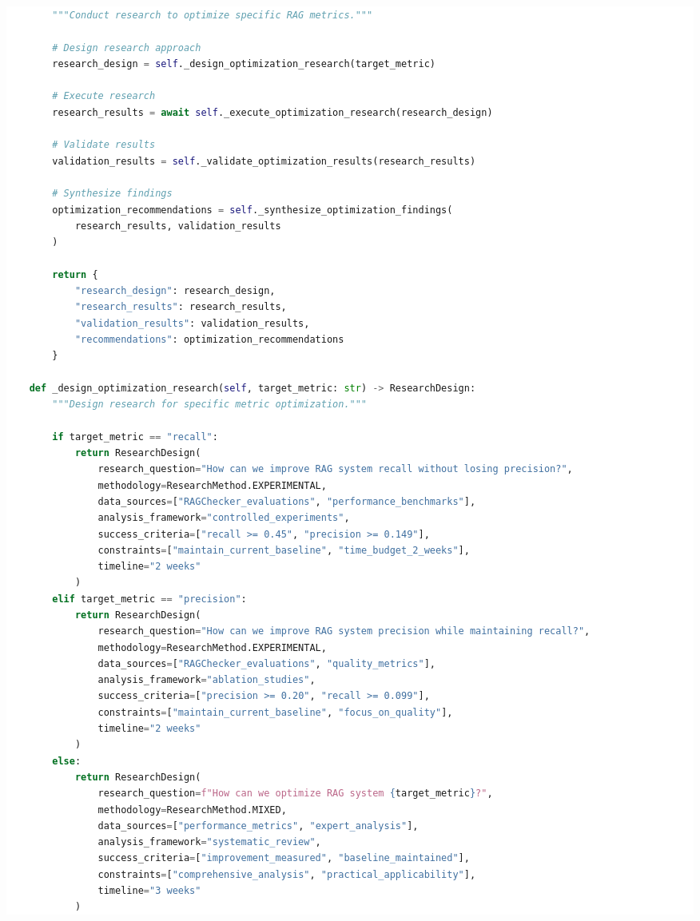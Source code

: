 ```python
        """Conduct research to optimize specific RAG metrics."""

        # Design research approach
        research_design = self._design_optimization_research(target_metric)

        # Execute research
        research_results = await self._execute_optimization_research(research_design)

        # Validate results
        validation_results = self._validate_optimization_results(research_results)

        # Synthesize findings
        optimization_recommendations = self._synthesize_optimization_findings(
            research_results, validation_results
        )

        return {
            "research_design": research_design,
            "research_results": research_results,
            "validation_results": validation_results,
            "recommendations": optimization_recommendations
        }

    def _design_optimization_research(self, target_metric: str) -> ResearchDesign:
        """Design research for specific metric optimization."""

        if target_metric == "recall":
            return ResearchDesign(
                research_question="How can we improve RAG system recall without losing precision?",
                methodology=ResearchMethod.EXPERIMENTAL,
                data_sources=["RAGChecker_evaluations", "performance_benchmarks"],
                analysis_framework="controlled_experiments",
                success_criteria=["recall >= 0.45", "precision >= 0.149"],
                constraints=["maintain_current_baseline", "time_budget_2_weeks"],
                timeline="2 weeks"
            )
        elif target_metric == "precision":
            return ResearchDesign(
                research_question="How can we improve RAG system precision while maintaining recall?",
                methodology=ResearchMethod.EXPERIMENTAL,
                data_sources=["RAGChecker_evaluations", "quality_metrics"],
                analysis_framework="ablation_studies",
                success_criteria=["precision >= 0.20", "recall >= 0.099"],
                constraints=["maintain_current_baseline", "focus_on_quality"],
                timeline="2 weeks"
            )
        else:
            return ResearchDesign(
                research_question=f"How can we optimize RAG system {target_metric}?",
                methodology=ResearchMethod.MIXED,
                data_sources=["performance_metrics", "expert_analysis"],
                analysis_framework="systematic_review",
                success_criteria=["improvement_measured", "baseline_maintained"],
                constraints=["comprehensive_analysis", "practical_applicability"],
                timeline="3 weeks"
            )
```
